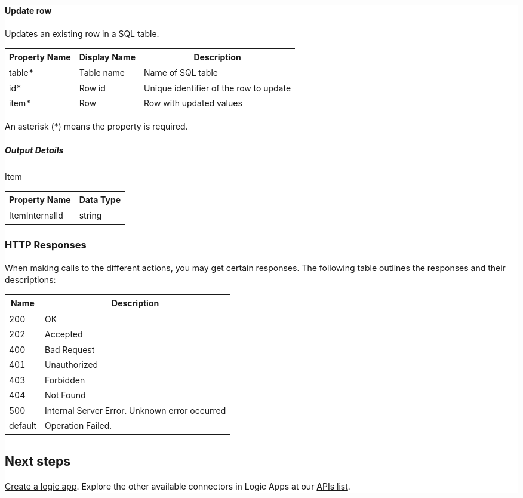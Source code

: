 #### Update row
Updates an existing row in a SQL table.  

| Property Name | Display Name | Description |
| --- | --- | --- |
| table* |Table name |Name of SQL table |
| id* |Row id |Unique identifier of the row to update |
| item* |Row |Row with updated values |

An asterisk (*) means the property is required.

##### Output Details
Item

| Property Name | Data Type |
| --- | --- |
| ItemInternalId |string |

### HTTP Responses
When making calls to the different actions, you may get certain responses. The following table outlines the responses and their descriptions:  

| Name | Description |
| --- | --- |
| 200 |OK |
| 202 |Accepted |
| 400 |Bad Request |
| 401 |Unauthorized |
| 403 |Forbidden |
| 404 |Not Found |
| 500 |Internal Server Error. Unknown error occurred |
| default |Operation Failed. |

## Next steps
[Create a logic app](../app-service-logic/app-service-logic-create-a-logic-app.md). Explore the other available connectors in Logic Apps at our [APIs list](apis-list.md).

